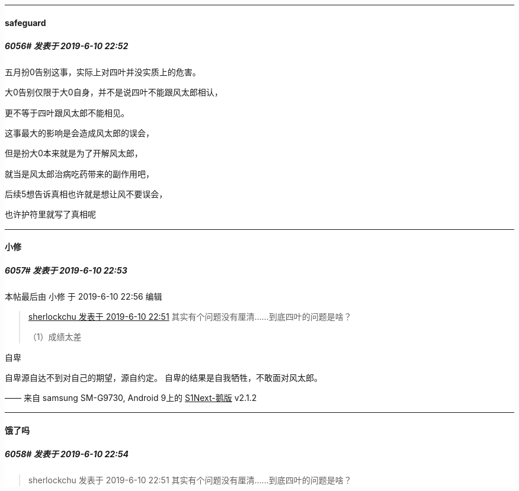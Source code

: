 *****

####  safeguard  
##### 6056#       发表于 2019-6-10 22:52




五月扮0告别这事，实际上对四叶并没实质上的危害。

大0告别仅限于大0自身，并不是说四叶不能跟风太郎相认，

更不等于四叶跟风太郎不能相见。

这事最大的影响是会造成风太郎的误会，

但是扮大0本来就是为了开解风太郎，

就当是风太郎治病吃药带来的副作用吧，

后续5想告诉真相也许就是想让风不要误会，

也许护符里就写了真相呢







*****

####  小修  
##### 6057#       发表于 2019-6-10 22:53



 本帖最后由 小修 于 2019-6-10 22:56 编辑 
<blockquote><a href="httphttps://bbs.saraba1st.com/2b/forum.php?mod=redirect&amp;goto=findpost&amp;pid=44074727&amp;ptid=1831320" target="_blank">sherlockchu 发表于 2019-6-10 22:51</a>
其实有个问题没有厘清……到底四叶的问题是啥？

（1）成绩太差</blockquote>
自卑

自卑源自达不到对自己的期望，源自约定。
自卑的结果是自我牺牲，不敢面对风太郎。

—— 来自 samsung SM-G9730, Android 9上的 [S1Next-鹅版](https://github.com/ykrank/S1-Next/releases) v2.1.2







*****

####  饿了吗  
##### 6058#       发表于 2019-6-10 22:54



<blockquote>sherlockchu 发表于 2019-6-10 22:51
其实有个问题没有厘清……到底四叶的问题是啥？
